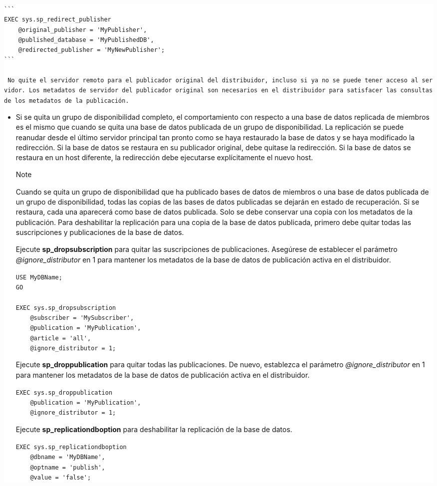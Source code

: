     ```  
    EXEC sys.sp_redirect_publisher   
        @original_publisher = 'MyPublisher',  
        @published_database = 'MyPublishedDB',  
        @redirected_publisher = 'MyNewPublisher';  
    ```  
  
     No quite el servidor remoto para el publicador original del distribuidor, incluso si ya no se puede tener acceso al servidor. Los metadatos de servidor del publicador original son necesarios en el distribuidor para satisfacer las consultas de los metadatos de la publicación.  
  
-   Si se quita un grupo de disponibilidad completo, el comportamiento con respecto a una base de datos replicada de miembros es el mismo que cuando se quita una base de datos publicada de un grupo de disponibilidad. La replicación se puede reanudar desde el último servidor principal tan pronto como se haya restaurado la base de datos y se haya modificado la redirección. Si la base de datos se restaura en su publicador original, debe quitase la redirección. Si la base de datos se restaura en un host diferente, la redirección debe ejecutarse explícitamente el nuevo host.  
  
    > [!NOTE]  
    >  Cuando se quita un grupo de disponibilidad que ha publicado bases de datos de miembros o una base de datos publicada de un grupo de disponibilidad, todas las copias de las bases de datos publicadas se dejarán en estado de recuperación. Si se restaura, cada una aparecerá como base de datos publicada. Solo se debe conservar una copia con los metadatos de la publicación. Para deshabilitar la replicación para una copia de la base de datos publicada, primero debe quitar todas las suscripciones y publicaciones de la base de datos.  
  
     Ejecute **sp_dropsubscription** para quitar las suscripciones de publicaciones. Asegúrese de establecer el parámetro *\@ignore_distributor* en 1 para mantener los metadatos de la base de datos de publicación activa en el distribuidor.  
  
    ```  
    USE MyDBName;  
    GO  
  
    EXEC sys.sp_dropsubscription   
        @subscriber = 'MySubscriber',  
        @publication = 'MyPublication',  
        @article = 'all',  
        @ignore_distributor = 1;  
    ```  
  
     Ejecute **sp_droppublication** para quitar todas las publicaciones. De nuevo, establezca el parámetro *\@ignore_distributor* en 1 para mantener los metadatos de la base de datos de publicación activa en el distribuidor.  
  
    ```  
    EXEC sys.sp_droppublication   
        @publication = 'MyPublication',  
        @ignore_distributor = 1;  
    ```  
  
     Ejecute **sp_replicationdboption** para deshabilitar la replicación de la base de datos.  
  
    ```  
    EXEC sys.sp_replicationdboption  
        @dbname = 'MyDBName',  
        @optname = 'publish',  
        @value = 'false';  
    ```  
  